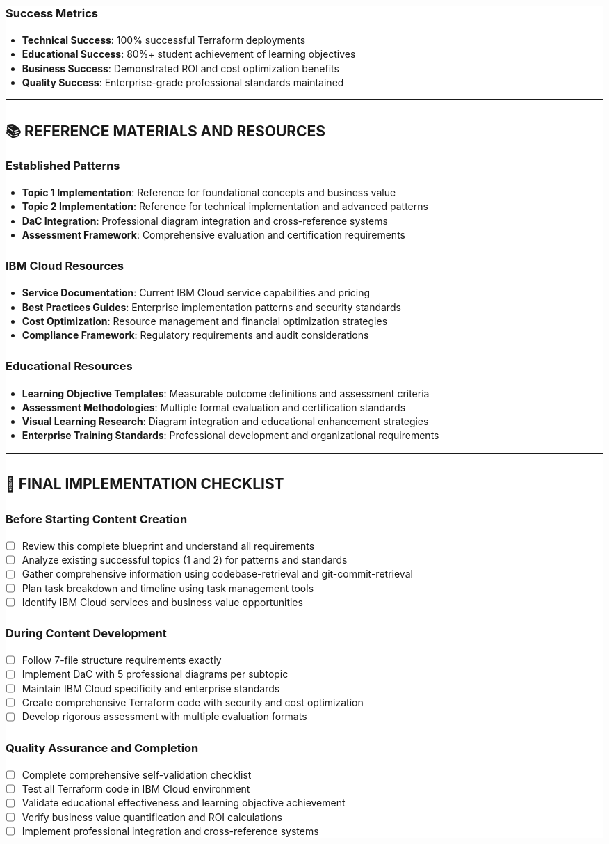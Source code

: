 ### **Success Metrics**
- **Technical Success**: 100% successful Terraform deployments
- **Educational Success**: 80%+ student achievement of learning objectives
- **Business Success**: Demonstrated ROI and cost optimization benefits
- **Quality Success**: Enterprise-grade professional standards maintained

---

## 📚 **REFERENCE MATERIALS AND RESOURCES**

### **Established Patterns**
- **Topic 1 Implementation**: Reference for foundational concepts and business value
- **Topic 2 Implementation**: Reference for technical implementation and advanced patterns
- **DaC Integration**: Professional diagram integration and cross-reference systems
- **Assessment Framework**: Comprehensive evaluation and certification requirements

### **IBM Cloud Resources**
- **Service Documentation**: Current IBM Cloud service capabilities and pricing
- **Best Practices Guides**: Enterprise implementation patterns and security standards
- **Cost Optimization**: Resource management and financial optimization strategies
- **Compliance Framework**: Regulatory requirements and audit considerations

### **Educational Resources**
- **Learning Objective Templates**: Measurable outcome definitions and assessment criteria
- **Assessment Methodologies**: Multiple format evaluation and certification standards
- **Visual Learning Research**: Diagram integration and educational enhancement strategies
- **Enterprise Training Standards**: Professional development and organizational requirements

---

## 🎯 **FINAL IMPLEMENTATION CHECKLIST**

### **Before Starting Content Creation**
- [ ] Review this complete blueprint and understand all requirements
- [ ] Analyze existing successful topics (1 and 2) for patterns and standards
- [ ] Gather comprehensive information using codebase-retrieval and git-commit-retrieval
- [ ] Plan task breakdown and timeline using task management tools
- [ ] Identify IBM Cloud services and business value opportunities

### **During Content Development**
- [ ] Follow 7-file structure requirements exactly
- [ ] Implement DaC with 5 professional diagrams per subtopic
- [ ] Maintain IBM Cloud specificity and enterprise standards
- [ ] Create comprehensive Terraform code with security and cost optimization
- [ ] Develop rigorous assessment with multiple evaluation formats

### **Quality Assurance and Completion**
- [ ] Complete comprehensive self-validation checklist
- [ ] Test all Terraform code in IBM Cloud environment
- [ ] Validate educational effectiveness and learning objective achievement
- [ ] Verify business value quantification and ROI calculations
- [ ] Implement professional integration and cross-reference systems
